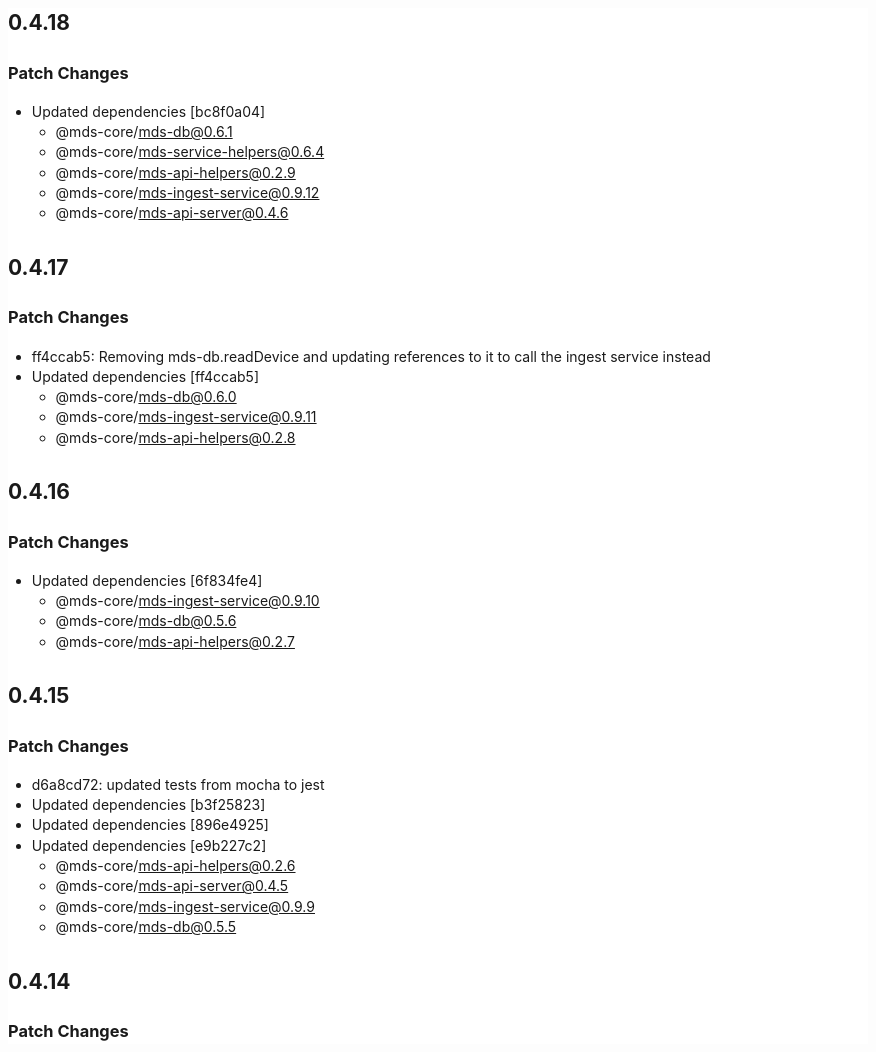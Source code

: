 ## 0.4.18

### Patch Changes

- Updated dependencies [bc8f0a04]
  - @mds-core/mds-db@0.6.1
  - @mds-core/mds-service-helpers@0.6.4
  - @mds-core/mds-api-helpers@0.2.9
  - @mds-core/mds-ingest-service@0.9.12
  - @mds-core/mds-api-server@0.4.6

## 0.4.17

### Patch Changes

- ff4ccab5: Removing mds-db.readDevice and updating references to it to call the ingest service instead
- Updated dependencies [ff4ccab5]
  - @mds-core/mds-db@0.6.0
  - @mds-core/mds-ingest-service@0.9.11
  - @mds-core/mds-api-helpers@0.2.8

## 0.4.16

### Patch Changes

- Updated dependencies [6f834fe4]
  - @mds-core/mds-ingest-service@0.9.10
  - @mds-core/mds-db@0.5.6
  - @mds-core/mds-api-helpers@0.2.7

## 0.4.15

### Patch Changes

- d6a8cd72: updated tests from mocha to jest
- Updated dependencies [b3f25823]
- Updated dependencies [896e4925]
- Updated dependencies [e9b227c2]
  - @mds-core/mds-api-helpers@0.2.6
  - @mds-core/mds-api-server@0.4.5
  - @mds-core/mds-ingest-service@0.9.9
  - @mds-core/mds-db@0.5.5

## 0.4.14

### Patch Changes
